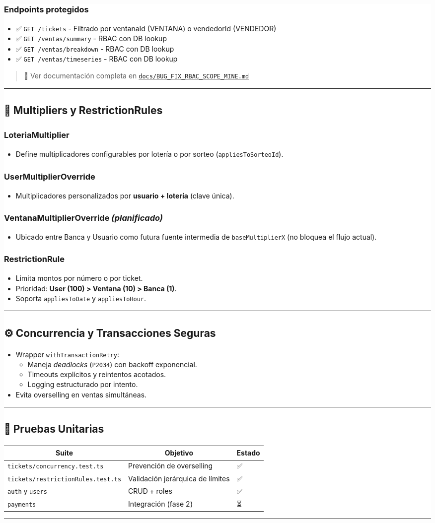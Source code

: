 ### Endpoints protegidos

- ✅ `GET /tickets` - Filtrado por ventanaId (VENTANA) o vendedorId (VENDEDOR)
- ✅ `GET /ventas/summary` - RBAC con DB lookup
- ✅ `GET /ventas/breakdown` - RBAC con DB lookup
- ✅ `GET /ventas/timeseries` - RBAC con DB lookup

> 📖 Ver documentación completa en [`docs/BUG_FIX_RBAC_SCOPE_MINE.md`](docs/BUG_FIX_RBAC_SCOPE_MINE.md)

---

## 🔢 Multipliers y RestrictionRules

### **LoteriaMultiplier**

- Define multiplicadores configurables por lotería o por sorteo (`appliesToSorteoId`).

### **UserMultiplierOverride**

- Multiplicadores personalizados por **usuario + lotería** (clave única).

### **VentanaMultiplierOverride** *(planificado)*

- Ubicado entre Banca y Usuario como futura fuente intermedia de `baseMultiplierX` (no bloquea el flujo actual).

### **RestrictionRule**

- Limita montos por número o por ticket.
- Prioridad: **User (100) > Ventana (10) > Banca (1)**.
- Soporta `appliesToDate` y `appliesToHour`.

---

## ⚙️ Concurrencia y Transacciones Seguras

- Wrapper `withTransactionRetry`:
  - Maneja *deadlocks* (`P2034`) con backoff exponencial.
  - Timeouts explícitos y reintentos acotados.
  - Logging estructurado por intento.
- Evita overselling en ventas simultáneas.

---

## 🧪 Pruebas Unitarias

| Suite | Objetivo | Estado |
|------|----------|--------|
| `tickets/concurrency.test.ts` | Prevención de overselling | ✅ |
| `tickets/restrictionRules.test.ts` | Validación jerárquica de límites | ✅ |
| `auth` y `users` | CRUD + roles | ✅ |
| `payments` | Integración (fase 2) | ⏳ |

---